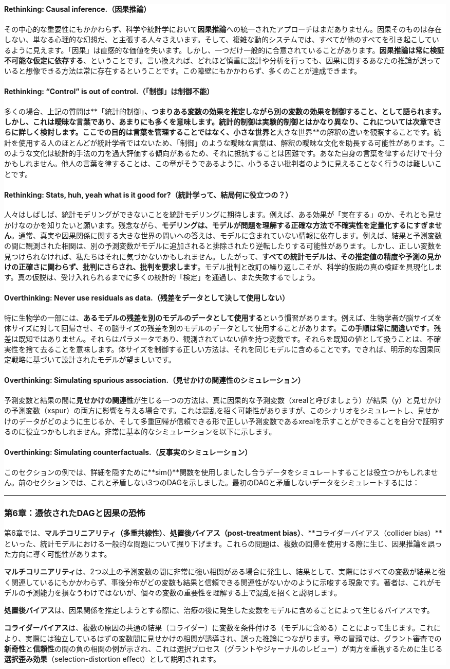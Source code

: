 #### Rethinking: Causal inference.（因果推論）
その中心的な重要性にもかかわらず、科学や統計学において**因果推論**への統一されたアプローチはまだありません。因果そのものは存在しない、単なる心理的な幻想だ、と主張する人々さえいます。そして、複雑な動的システムでは、すべてが他のすべてを引き起こしているように見えます。「因果」は直感的な価値を失います。しかし、一つだけ一般的に合意されていることがあります。**因果推論は常に検証不可能な仮定に依存する**、ということです。言い換えれば、どれほど慎重に設計や分析を行っても、因果に関するあなたの推論が誤っていると想像できる方法は常に存在するということです。この障壁にもかかわらず、多くのことが達成できます。

#### Rethinking: “Control” is out of control.（「制御」は制御不能）
多くの場合、上記の質問は**「統計的制御」**、つまりある変数の効果を推定しながら別の変数の効果を制御すること、として語られます。しかし、これは曖昧な言葉であり、あまりにも多くを意味します。統計的制御は実験的制御とはかなり異なり、これについては次章でさらに詳しく検討します。ここでの目的は言葉を管理することではなく、**小さな世界**と**大きな世界**の解釈の違いを観察することです。統計を使用する人のほとんどが統計学者ではないため、「制御」のような曖昧な言葉は、解釈の曖昧な文化を助長する可能性があります。このような文化は統計的手法の力を過大評価する傾向があるため、それに抵抗することは困難です。あなた自身の言葉を律するだけで十分かもしれません。他人の言葉を律することは、この章がそうであるように、小うるさい批判者のように見えることなく行うのは難しいことです。

#### Rethinking: Stats, huh, yeah what is it good for?（統計学って、結局何に役立つの？）
人々はしばしば、統計モデリングができないことを統計モデリングに期待します。例えば、ある効果が「実在する」のか、それとも見せかけなのかを知りたいと願います。残念ながら、**モデリングは、モデルが問題を理解する正確な方法で不確実性を定量化するにすぎません**。通常、真実や因果関係に関する大きな世界の問いへの答えは、モデルに含まれていない情報に依存します。例えば、結果と予測変数の間に観測された相関は、別の予測変数がモデルに追加されると排除されたり逆転したりする可能性があります。しかし、正しい変数を見つけられなければ、私たちはそれに気づかないかもしれません。したがって、**すべての統計モデルは、その推定値の精度や予測の見かけの正確さに関わらず、批判にさらされ、批判を要求します**。モデル批判と改訂の繰り返しこそが、科学的仮説の真の検証を具現化します。真の仮説は、受け入れられるまでに多くの統計的「検定」を通過し、また失敗するでしょう。

#### Overthinking: Never use residuals as data.（残差をデータとして決して使用しない）
特に生物学の一部には、**あるモデルの残差を別のモデルのデータとして使用する**という慣習があります。例えば、生物学者が脳サイズを体サイズに対して回帰させ、その脳サイズの残差を別のモデルのデータとして使用することがあります。**この手順は常に間違いです**。残差は既知ではありません。それらはパラメータであり、観測されていない値を持つ変数です。それらを既知の値として扱うことは、不確実性を捨て去ることを意味します。体サイズを制御する正しい方法は、それを同じモデルに含めることです。できれば、明示的な因果同定戦略に基づいて設計されたモデルが望ましいです。

#### Overthinking: Simulating spurious association.（見せかけの関連性のシミュレーション）
予測変数と結果の間に**見せかけの関連性**が生じる一つの方法は、真に因果的な予測変数（xrealと呼びましょう）が結果（y）と見せかけの予測変数（xspur）の両方に影響を与える場合です。これは混乱を招く可能性がありますが、このシナリオをシミュレートし、見せかけのデータがどのように生じるか、そして多重回帰が信頼できる形で正しい予測変数であるxrealを示すことができることを自分で証明するのに役立つかもしれません。非常に基本的なシミュレーションを以下に示します。

#### Overthinking: Simulating counterfactuals.（反事実のシミュレーション）
このセクションの例では、詳細を隠すために**sim()**関数を使用しましたし合うデータをシミュレートすることは役立つかもしれません。前のセクションでは、これと矛盾しない3つのDAGを示しました。最初のDAGと矛盾しないデータをシミュレートするには：

---

### 第6章：憑依されたDAGと因果の恐怖

第6章では、**マルチコリニアリティ（多重共線性）**、**処置後バイアス（post-treatment bias）**、**コライダーバイアス（collider bias）**といった、統計モデルにおける一般的な問題について掘り下げます。これらの問題は、複数の回帰を使用する際に生じ、因果推論を誤った方向に導く可能性があります。

**マルチコリニアリティ**は、2つ以上の予測変数の間に非常に強い相関がある場合に発生し、結果として、実際にはすべての変数が結果と強く関連しているにもかかわらず、事後分布がどの変数も結果と信頼できる関連性がないかのように示唆する現象です。著者は、これがモデルの予測能力を損なうわけではないが、個々の変数の重要性を理解する上で混乱を招くと説明します。

**処置後バイアス**は、因果関係を推定しようとする際に、治療の後に発生した変数をモデルに含めることによって生じるバイアスです。

**コライダーバイアス**は、複数の原因の共通の結果（コライダー）に変数を条件付ける（モデルに含める）ことによって生じます。これにより、実際には独立しているはずの変数間に見せかけの相関が誘導され、誤った推論につながります。章の冒頭では、グラント審査での**新奇性**と**信頼性**の間の負の相関の例が示され、これは選択プロセス（グラントやジャーナルのレビュー）が両方を重視するために生じる**選択歪み効果**（selection-distortion effect）として説明されます。
